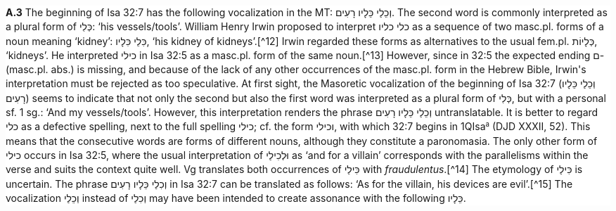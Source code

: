 <b>A.3</b> The beginning of Isa 32:7
has the following vocalization  in the MT:
<span dir="rtl">וְכֵלַי כֵּלָיו רָעִים</span>.
The second word is commonly interpreted as a plural form of <span dir="rtl">כְּלִי</span>:
‘his vessels/tools’.
William Henry Irwin proposed to interpret <span dir="rtl">כלי כליו</span>
as a sequence of two masc.pl. forms of a noun meaning ‘kidney’:
<span dir="rtl">כִּלֵי כִּלָיו</span>,
‘his kidney of kidneys’.[^12] 
Irwin regarded these forms as alternatives
to the usual fem.pl. <span dir="rtl">כְּלָיוֹת</span>, 
‘kidneys’.
He interpreted <span dir="rtl">כילי</span>
in Isa 32:5 as a masc.pl. form of the same noun.[^13]
However, since in 32:5 the expected ending <span dir="rtl">ם</span>- 
(masc.pl. abs.)
is missing, and because of the lack of any other occurrences of the masc.pl. form 
in the Hebrew Bible, Irwin's interpretation must be rejected as too speculative.
At first sight, the Masoretic vocalization of the  beginning of Isa 32:7
(<span dir="rtl">וְכֵלַי כֵּלָיו רָעִים</span>)
seems to indicate that not only the second but also the first word 
was interpreted as a plural form of  <span dir="rtl">כְּלִי</span>, 
but with a personal sf. 1 sg.: 
‘And my vessels/tools’.
However, this interpretation renders the phrase <span dir="rtl">וְכֵלַי כֵּלָיו רָעִים</span>
untranslatable. 
It is better to regard <span dir="rtl">כלי</span>
as a defective spelling, next to the full spelling <span dir="rtl">כילי</span>;
cf. the form <span dir="rtl">וכילי</span>,
with which 32:7 begins in 1QIsa<small><sup>a</sup></small> (DJD XXXII, 52).
This means that the consecutive words are forms of different nouns, although they constitute a paronomasia.
The only other form of <span dir="rtl">כילי</span>
occurs in Isa 32:5, 
where the usual interpretation of
<span dir="rtl">וּלְכִילַי</span>
as ‘and for a villain’ corresponds with the parallelisms within the verse and suits the context quite well. 
Vg translates both occurrences of <span dir="rtl">כִּילַי</span>
with <i>fraudulentus</i>.[^14]
The etymology of 
<span dir="rtl">כִּילַי</span>
is uncertain. 
The phrase <span dir="rtl">וְכִלַי כֵּלָיו רָעִים</span>
in Isa 32:7
can be translated as follows: ‘As for the villain, his devices are evil’.[^15] 
The 
vocalization <span dir="rtl">וְכֵלַי</span>
instead of <span dir="rtl">וְכִלַי</span>
may have been intended to create assonance with the following <span dir="rtl">כֵּלָיו</span>.  
